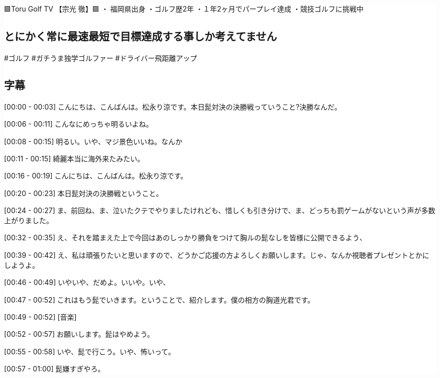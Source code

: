 🟪Toru Golf TV 【宗光 徹】🟪
・ 福岡県出身
・ゴルフ歴2年
・１年2ヶ月でパープレイ達成
・競技ゴルフに挑戦中

とにかく常に最速最短で目標達成する事しか考えてません
-----------------------------------------------------------------------
#ゴルフ 
#ガチうま独学ゴルファー
#ドライバー飛距離アップ

## 字幕

[00:00 - 00:03]
こんにちは、こんばんは。松永り涼です。本日髭対決の決勝戦っていうこと?決勝なんだ。

[00:06 - 00:11]
こんなにめっちゃ明るいよね。

[00:08 - 00:15]
明るい。いや、マジ景色いいね。なんか

[00:11 - 00:15]
綺麗本当に海外来たみたい。

[00:16 - 00:19]
こんにちは、こんばんは。松永り涼です。

[00:20 - 00:23]
本日髭対決の決勝戦ということ。

[00:24 - 00:27]
ま、前回ね、ま、泣いたクテでやりましたけれども、惜しくも引き分けで、ま、どっちも罰ゲームがないという声が多数上がりました。

[00:32 - 00:35]
え、それを踏まえた上で今回はあのしっかり勝負をつけて胸ルの髭なしを皆様に公開できるよう、

[00:39 - 00:42]
え、私は頑張りたいと思いますので、どうかご応援の方よろしくお願いします。じゃ、なんか視聴者プレゼントとかにしようよ。

[00:46 - 00:49]
いやいや、だめよ。いいや。いや、

[00:47 - 00:52]
これはもう髭でいきます。ということで、紹介します。僕の相方の胸道光君です。

[00:49 - 00:52]
[音楽]

[00:52 - 00:57]
お願いします。髭はやめよう。

[00:55 - 00:58]
いや、髭で行こう。いや、怖いって。

[00:57 - 01:00]
髭嫌すぎやろ。
